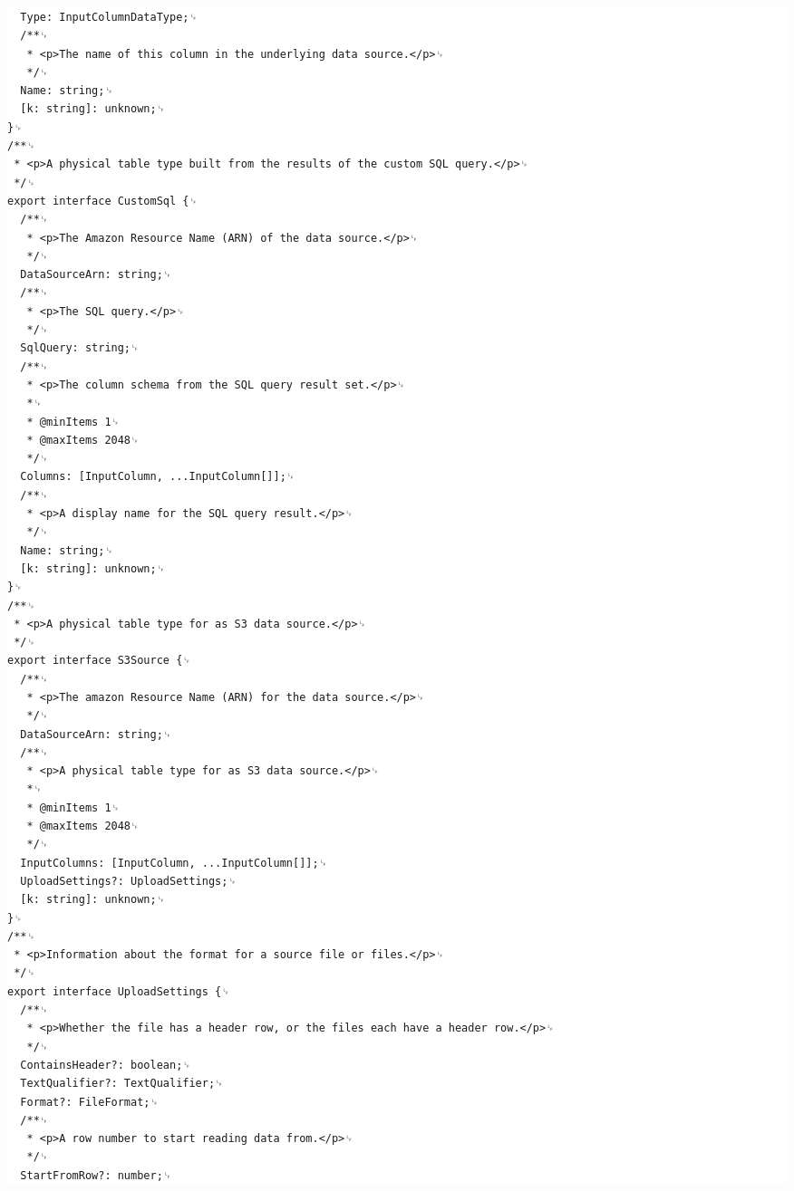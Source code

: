       Type: InputColumnDataType;␊
      /**␊
       * <p>The name of this column in the underlying data source.</p>␊
       */␊
      Name: string;␊
      [k: string]: unknown;␊
    }␊
    /**␊
     * <p>A physical table type built from the results of the custom SQL query.</p>␊
     */␊
    export interface CustomSql {␊
      /**␊
       * <p>The Amazon Resource Name (ARN) of the data source.</p>␊
       */␊
      DataSourceArn: string;␊
      /**␊
       * <p>The SQL query.</p>␊
       */␊
      SqlQuery: string;␊
      /**␊
       * <p>The column schema from the SQL query result set.</p>␊
       *␊
       * @minItems 1␊
       * @maxItems 2048␊
       */␊
      Columns: [InputColumn, ...InputColumn[]];␊
      /**␊
       * <p>A display name for the SQL query result.</p>␊
       */␊
      Name: string;␊
      [k: string]: unknown;␊
    }␊
    /**␊
     * <p>A physical table type for as S3 data source.</p>␊
     */␊
    export interface S3Source {␊
      /**␊
       * <p>The amazon Resource Name (ARN) for the data source.</p>␊
       */␊
      DataSourceArn: string;␊
      /**␊
       * <p>A physical table type for as S3 data source.</p>␊
       *␊
       * @minItems 1␊
       * @maxItems 2048␊
       */␊
      InputColumns: [InputColumn, ...InputColumn[]];␊
      UploadSettings?: UploadSettings;␊
      [k: string]: unknown;␊
    }␊
    /**␊
     * <p>Information about the format for a source file or files.</p>␊
     */␊
    export interface UploadSettings {␊
      /**␊
       * <p>Whether the file has a header row, or the files each have a header row.</p>␊
       */␊
      ContainsHeader?: boolean;␊
      TextQualifier?: TextQualifier;␊
      Format?: FileFormat;␊
      /**␊
       * <p>A row number to start reading data from.</p>␊
       */␊
      StartFromRow?: number;␊